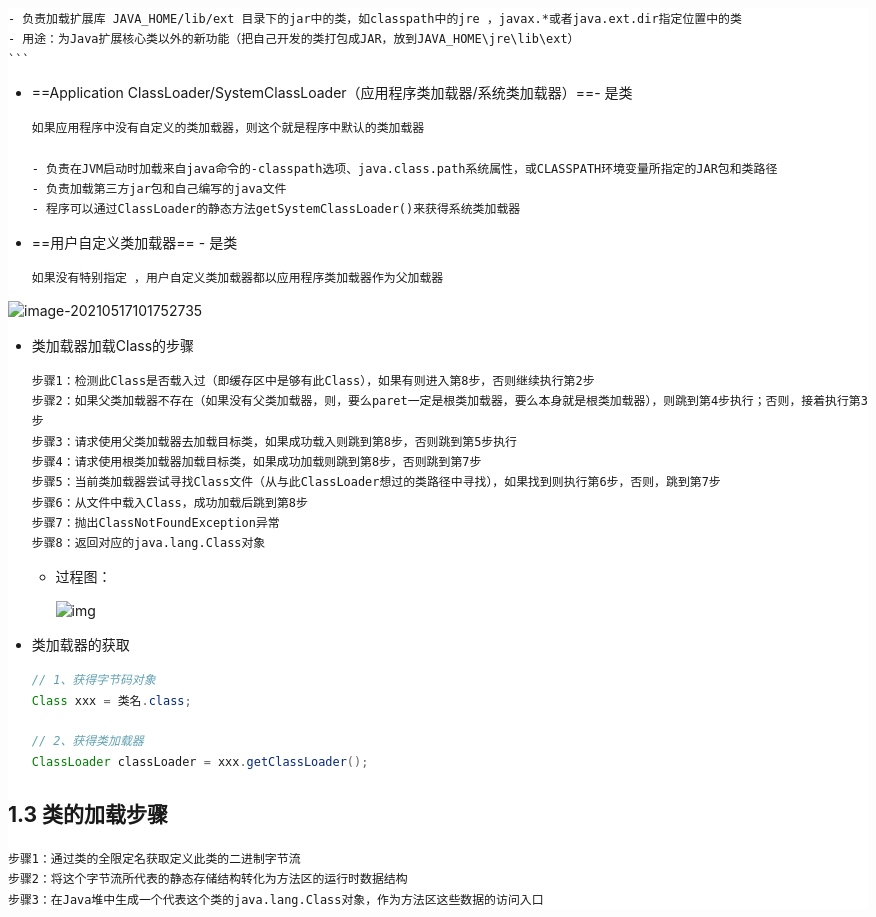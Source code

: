     - 负责加载扩展库 JAVA_HOME/lib/ext ⽬录下的jar中的类，如classpath中的jre ，javax.*或者java.ext.dir指定位置中的类
    - 用途：为Java扩展核心类以外的新功能（把自己开发的类打包成JAR，放到JAVA_HOME\jre\lib\ext）
    ```
    
  - ==Application ClassLoader/SystemClassLoader（应用程序类加载器/系统类加载器）==- 是类
    
    ```xml
    如果应用程序中没有自定义的类加载器，则这个就是程序中默认的类加载器
    
    - 负责在JVM启动时加载来自java命令的-classpath选项、java.class.path系统属性，或CLASSPATH环境变量所指定的JAR包和类路径
    - 负责加载第三方jar包和自己编写的java文件
    - 程序可以通过ClassLoader的静态方法getSystemClassLoader()来获得系统类加载器
    ```
    
  - ==用户自定义类加载器== - 是类
    
    ```xml
    如果没有特别指定 ，用户自定义类加载器都以应用程序类加载器作为父加载器
    ```

  ![image-20210517101752735](image/image-20210517101752735.png)

  

- 类加载器加载Class的步骤

  ```
  步骤1：检测此Class是否载入过（即缓存区中是够有此Class），如果有则进入第8步，否则继续执行第2步
  步骤2：如果父类加载器不存在（如果没有父类加载器，则，要么paret一定是根类加载器，要么本身就是根类加载器），则跳到第4步执行；否则，接着执行第3步
  步骤3：请求使用父类加载器去加载目标类，如果成功载入则跳到第8步，否则跳到第5步执行
  步骤4：请求使用根类加载器加载目标类，如果成功加载则跳到第8步，否则跳到第7步
  步骤5：当前类加载器尝试寻找Class文件（从与此ClassLoader想过的类路径中寻找），如果找到则执行第6步，否则，跳到第7步
  步骤6：从文件中载入Class，成功加载后跳到第8步
  步骤7：抛出ClassNotFoundException异常
  步骤8：返回对应的java.lang.Class对象
  ```
  
  - 过程图：
  
    ![img](image/002.png)
  
  
  
- 类加载器的获取
  
  ```java
  // 1、获得字节码对象
  Class xxx = 类名.class;
    
  // 2、获得类加载器
  ClassLoader classLoader = xxx.getClassLoader();
  ```



## 1.3 类的加载步骤

```xml
步骤1：通过类的全限定名获取定义此类的二进制字节流
步骤2：将这个字节流所代表的静态存储结构转化为方法区的运行时数据结构
步骤3：在Java堆中生成一个代表这个类的java.lang.Class对象，作为方法区这些数据的访问入口
```

